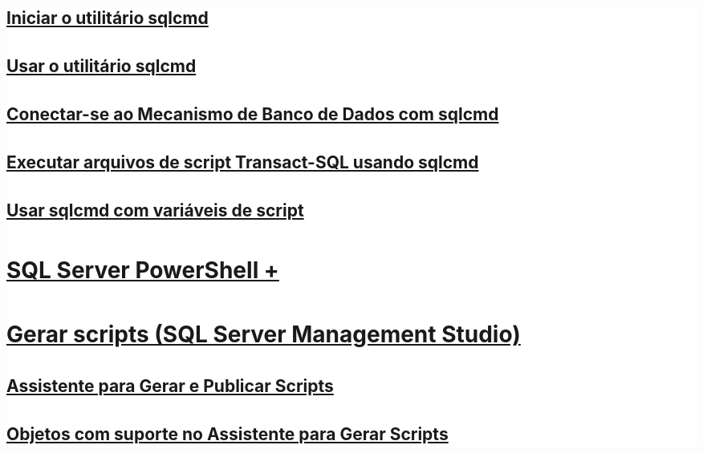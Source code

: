 ## [Iniciar o utilitário sqlcmd](sqlcmd-start-the-utility.md)
## [Usar o utilitário sqlcmd](sqlcmd-use-the-utility.md)
## [Conectar-se ao Mecanismo de Banco de Dados com sqlcmd](sqlcmd-connect-to-the-database-engine.md)
## [Executar arquivos de script Transact-SQL usando sqlcmd](sqlcmd-run-transact-sql-script-files.md)
## [Usar sqlcmd com variáveis de script](sqlcmd-use-with-scripting-variables.md)
# [SQL Server PowerShell +](../../powershell/sql-server-powershell.md)
# [Gerar scripts (SQL Server Management Studio)](generate-scripts-sql-server-management-studio.md)
## [Assistente para Gerar e Publicar Scripts](generate-and-publish-scripts-wizard.md)
## [Objetos com suporte no Assistente para Gerar Scripts](objects-supported-by-the-generate-scripts-wizard.md)
